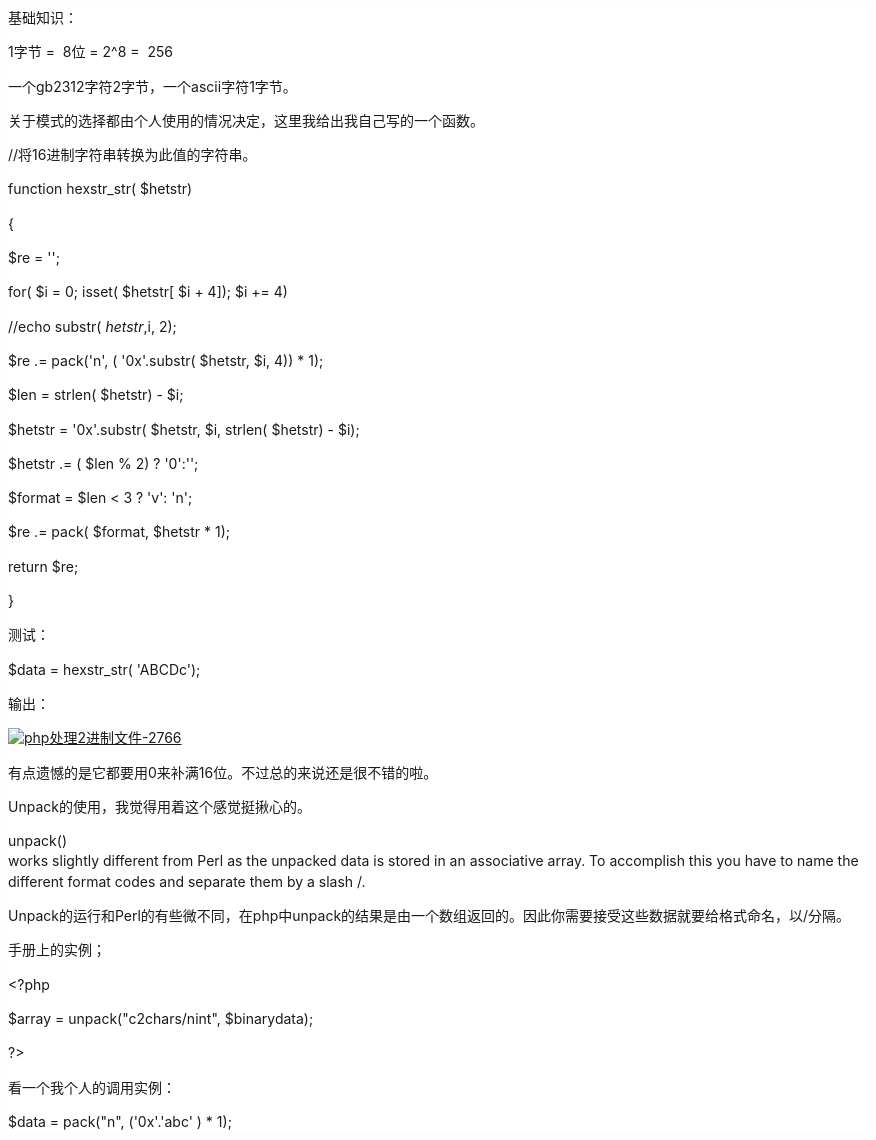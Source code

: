 基础知识： 

1字节 =  8位 = 2^8 =  256

一个gb2312字符2字节，一个ascii字符1字节。

关于模式的选择都由个人使用的情况决定，这里我给出我自己写的一个函数。

//将16进制字符串转换为此值的字符串。

function hexstr_str( $hetstr)

 {

 $re = '';

 for( $i = 0; isset( $hetstr[ $i + 4]); $i += 4)

 //echo substr( $hetstr, $i, 2);

 $re .= pack('n', ( '0x'.substr( $hetstr, $i, 4)) * 1);

 $len = strlen( $hetstr) - $i;

 $hetstr = '0x'.substr( $hetstr, $i, strlen( $hetstr) - $i);

 $hetstr .= ( $len % 2) ? '0':'';

 $format = $len &lt; 3 ? 'v': 'n';

 $re .= pack( $format, $hetstr * 1);

 return $re;

 }

测试：

$data = hexstr_str( 'ABCDc');

输出：

[![](http://www.wener.me/wp-content/uploads/2011/01/php处理2进制文件-2766.png "php处理2进制文件-2766")](http://www.wener.me/wp-content/uploads/2011/01/php处理2进制文件-2766.png)

有点遗憾的是它都要用0来补满16位。不过总的来说还是很不错的啦。

Unpack的使用，我觉得用着这个感觉挺揪心的。

unpack() works slightly different from Perl as the unpacked data is stored in an associative array. To accomplish this you have to name the different format codes and separate them by a slash /.

Unpack的运行和Perl的有些微不同，在php中unpack的结果是由一个数组返回的。因此你需要接受这些数据就要给格式命名，以/分隔。

手册上的实例；

&lt;?php

$array = unpack("c2chars/nint", $binarydata);

?&gt;

看一个我个人的调用实例：

$data = pack("n", ('0x'.'abc' ) * 1);
